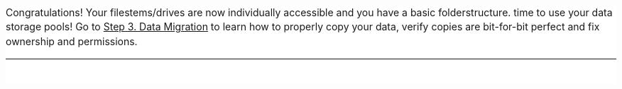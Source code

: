 Congratulations! Your filestems/drives are now individually accessible and you have a basic folderstructure. time to use your data storage pools! Go to [Step 3. Data Migration](https://github.com/gambleben/Homeserver/blob/master/filesystem/data-migration.md) to learn how to properly copy your data, verify copies are bit-for-bit perfect and fix ownership and permissions.

***

&nbsp;


